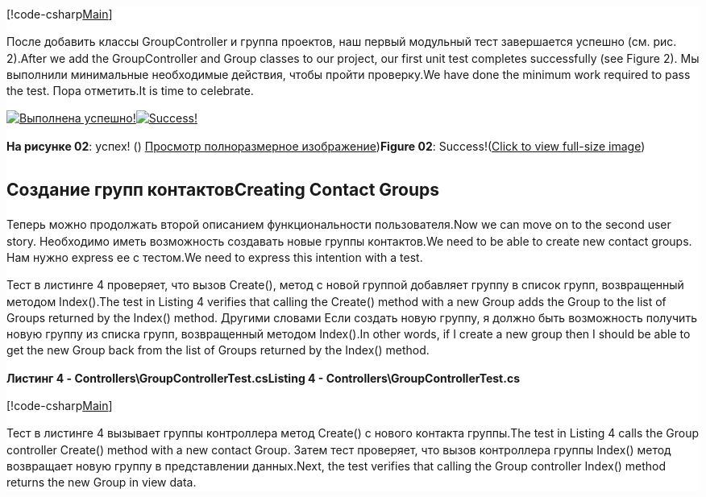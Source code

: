 [!code-csharp[Main](iteration-6-use-test-driven-development-cs/samples/sample3.cs)]

<span data-ttu-id="c8c67-225">После добавить классы GroupController и группа проектов, наш первый модульный тест завершается успешно (см. рис. 2).</span><span class="sxs-lookup"><span data-stu-id="c8c67-225">After we add the GroupController and Group classes to our project, our first unit test completes successfully (see Figure 2).</span></span> <span data-ttu-id="c8c67-226">Мы выполнили минимальные необходимые действия, чтобы пройти проверку.</span><span class="sxs-lookup"><span data-stu-id="c8c67-226">We have done the minimum work required to pass the test.</span></span> <span data-ttu-id="c8c67-227">Пора отметить.</span><span class="sxs-lookup"><span data-stu-id="c8c67-227">It is time to celebrate.</span></span>


<span data-ttu-id="c8c67-228">[![Выполнена успешно!](iteration-6-use-test-driven-development-cs/_static/image2.jpg)](iteration-6-use-test-driven-development-cs/_static/image3.png)</span><span class="sxs-lookup"><span data-stu-id="c8c67-228">[![Success!](iteration-6-use-test-driven-development-cs/_static/image2.jpg)](iteration-6-use-test-driven-development-cs/_static/image3.png)</span></span>

<span data-ttu-id="c8c67-229">**На рисунке 02**: успех! () [Просмотр полноразмерное изображение](iteration-6-use-test-driven-development-cs/_static/image4.png))</span><span class="sxs-lookup"><span data-stu-id="c8c67-229">**Figure 02**: Success!([Click to view full-size image](iteration-6-use-test-driven-development-cs/_static/image4.png))</span></span>


## <a name="creating-contact-groups"></a><span data-ttu-id="c8c67-230">Создание групп контактов</span><span class="sxs-lookup"><span data-stu-id="c8c67-230">Creating Contact Groups</span></span>

<span data-ttu-id="c8c67-231">Теперь можно продолжать второй описанием функциональности пользователя.</span><span class="sxs-lookup"><span data-stu-id="c8c67-231">Now we can move on to the second user story.</span></span> <span data-ttu-id="c8c67-232">Необходимо иметь возможность создавать новые группы контактов.</span><span class="sxs-lookup"><span data-stu-id="c8c67-232">We need to be able to create new contact groups.</span></span> <span data-ttu-id="c8c67-233">Нам нужно express ее с тестом.</span><span class="sxs-lookup"><span data-stu-id="c8c67-233">We need to express this intention with a test.</span></span>

<span data-ttu-id="c8c67-234">Тест в листинге 4 проверяет, что вызов Create(), метод с новой группой добавляет группу в список групп, возвращенный методом Index().</span><span class="sxs-lookup"><span data-stu-id="c8c67-234">The test in Listing 4 verifies that calling the Create() method with a new Group adds the Group to the list of Groups returned by the Index() method.</span></span> <span data-ttu-id="c8c67-235">Другими словами Если создать новую группу, я должно быть возможность получить новую группу из списка групп, возвращенный методом Index().</span><span class="sxs-lookup"><span data-stu-id="c8c67-235">In other words, if I create a new group then I should be able to get the new Group back from the list of Groups returned by the Index() method.</span></span>

<span data-ttu-id="c8c67-236">**Листинг 4 - Controllers\GroupControllerTest.cs**</span><span class="sxs-lookup"><span data-stu-id="c8c67-236">**Listing 4 - Controllers\GroupControllerTest.cs**</span></span>

[!code-csharp[Main](iteration-6-use-test-driven-development-cs/samples/sample4.cs)]

<span data-ttu-id="c8c67-237">Тест в листинге 4 вызывает группы контроллера метод Create() с нового контакта группы.</span><span class="sxs-lookup"><span data-stu-id="c8c67-237">The test in Listing 4 calls the Group controller Create() method with a new contact Group.</span></span> <span data-ttu-id="c8c67-238">Затем тест проверяет, что вызов контроллера группы Index() метод возвращает новую группу в представлении данных.</span><span class="sxs-lookup"><span data-stu-id="c8c67-238">Next, the test verifies that calling the Group controller Index() method returns the new Group in view data.</span></span>
